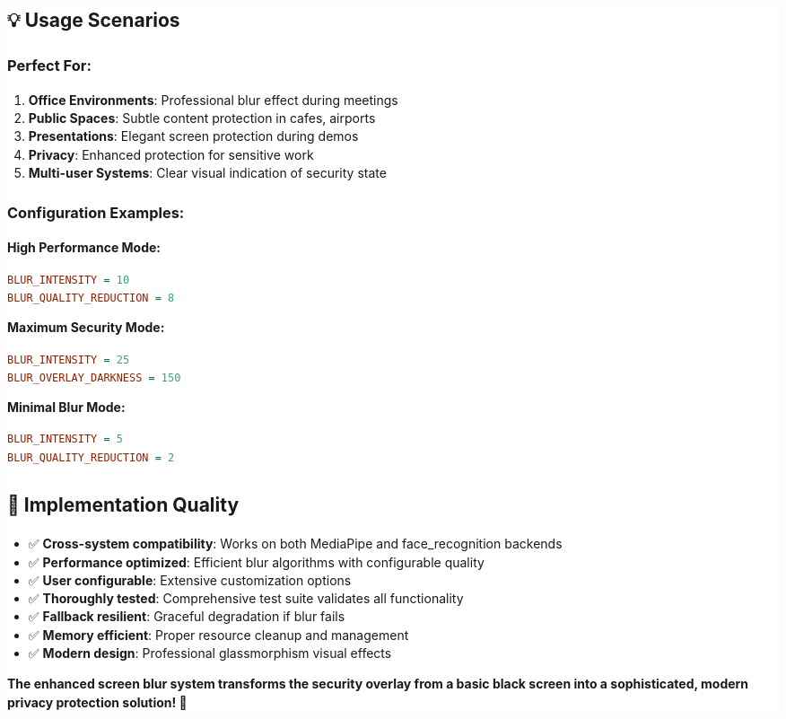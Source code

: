 ## 💡 Usage Scenarios

### Perfect For:
1. **Office Environments**: Professional blur effect during meetings
2. **Public Spaces**: Subtle content protection in cafes, airports
3. **Presentations**: Elegant screen protection during demos
4. **Privacy**: Enhanced protection for sensitive work
5. **Multi-user Systems**: Clear visual indication of security state

### Configuration Examples:

**High Performance Mode:**
```ini
BLUR_INTENSITY = 10
BLUR_QUALITY_REDUCTION = 8
```

**Maximum Security Mode:**
```ini
BLUR_INTENSITY = 25
BLUR_OVERLAY_DARKNESS = 150
```

**Minimal Blur Mode:**
```ini
BLUR_INTENSITY = 5
BLUR_QUALITY_REDUCTION = 2
```

## 🚀 Implementation Quality

- ✅ **Cross-system compatibility**: Works on both MediaPipe and face_recognition backends
- ✅ **Performance optimized**: Efficient blur algorithms with configurable quality
- ✅ **User configurable**: Extensive customization options
- ✅ **Thoroughly tested**: Comprehensive test suite validates all functionality
- ✅ **Fallback resilient**: Graceful degradation if blur fails
- ✅ **Memory efficient**: Proper resource cleanup and management
- ✅ **Modern design**: Professional glassmorphism visual effects

**The enhanced screen blur system transforms the security overlay from a basic black screen into a sophisticated, modern privacy protection solution! 🎉**
